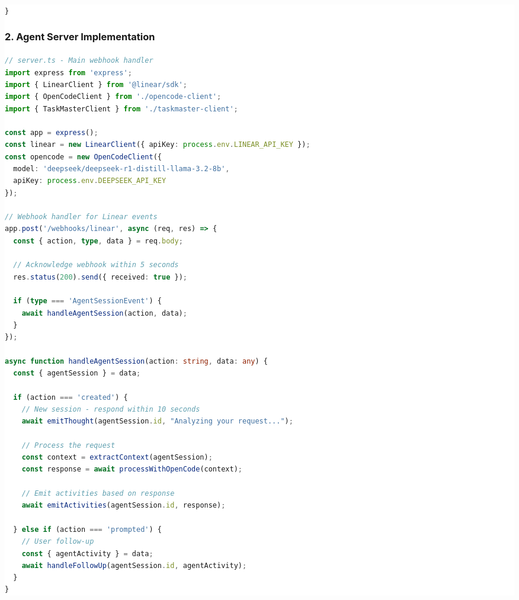 ```typescript
}
```

### 2. Agent Server Implementation

```typescript
// server.ts - Main webhook handler
import express from 'express';
import { LinearClient } from '@linear/sdk';
import { OpenCodeClient } from './opencode-client';
import { TaskMasterClient } from './taskmaster-client';

const app = express();
const linear = new LinearClient({ apiKey: process.env.LINEAR_API_KEY });
const opencode = new OpenCodeClient({
  model: 'deepseek/deepseek-r1-distill-llama-3.2-8b',
  apiKey: process.env.DEEPSEEK_API_KEY
});

// Webhook handler for Linear events
app.post('/webhooks/linear', async (req, res) => {
  const { action, type, data } = req.body;
  
  // Acknowledge webhook within 5 seconds
  res.status(200).send({ received: true });
  
  if (type === 'AgentSessionEvent') {
    await handleAgentSession(action, data);
  }
});

async function handleAgentSession(action: string, data: any) {
  const { agentSession } = data;
  
  if (action === 'created') {
    // New session - respond within 10 seconds
    await emitThought(agentSession.id, "Analyzing your request...");
    
    // Process the request
    const context = extractContext(agentSession);
    const response = await processWithOpenCode(context);
    
    // Emit activities based on response
    await emitActivities(agentSession.id, response);
    
  } else if (action === 'prompted') {
    // User follow-up
    const { agentActivity } = data;
    await handleFollowUp(agentSession.id, agentActivity);
  }
}
```
